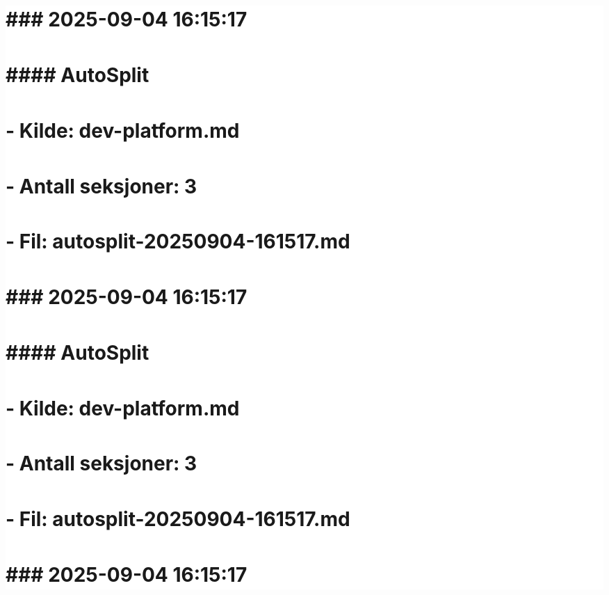 #

#

#

#

# \### 2025-09-04 16:15:17

# \#### AutoSplit

# \- Kilde: dev-platform.md

# \- Antall seksjoner: 3

# \- Fil: autosplit-20250904-161517.md

#

#

#

#

# \### 2025-09-04 16:15:17

# \#### AutoSplit

# \- Kilde: dev-platform.md

# \- Antall seksjoner: 3

# \- Fil: autosplit-20250904-161517.md

#

#

#

#

# \### 2025-09-04 16:15:17
